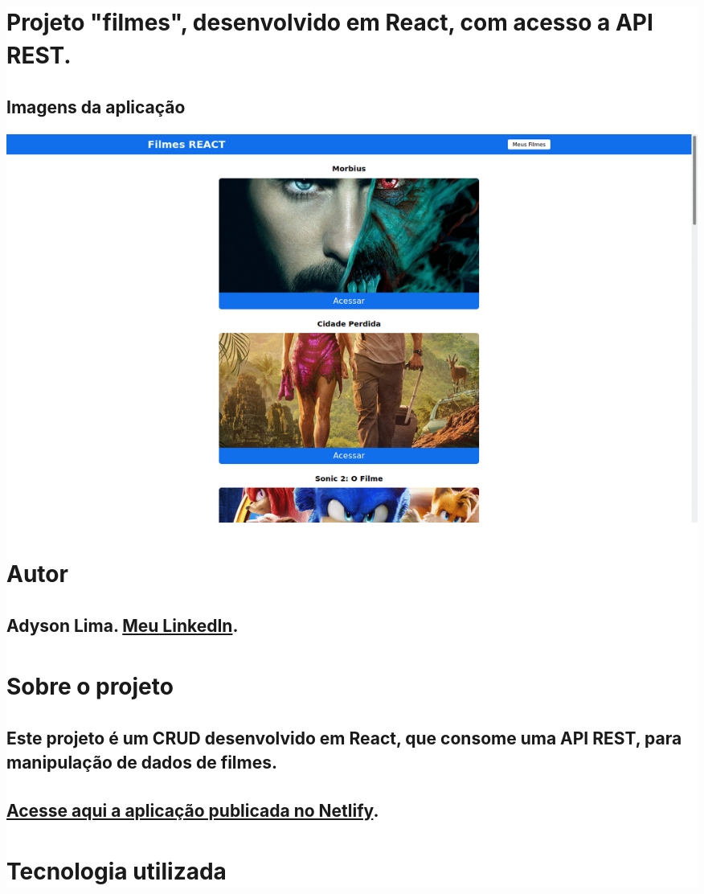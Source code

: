 # Projeto "filmes", desenvolvido em React, com acesso a API REST. 

## Imagens da aplicação 
<img src="https://github.com/Adyson-Lima-Programador/filmes/blob/main/src/documentacao/appgif.gif" width="100%" height="100%"/>

# Autor
## Adyson Lima. <a href="https://www.linkedin.com/in/adyson-lima-programador/">Meu LinkedIn<a>.
 

# Sobre o projeto
## Este projeto é um CRUD desenvolvido em React, que consome uma API REST, para manipulação de dados de filmes.
 
## <a href="https://filmereact.netlify.app/">Acesse aqui a aplicação publicada no Netlify</a>.

# Tecnologia utilizada
